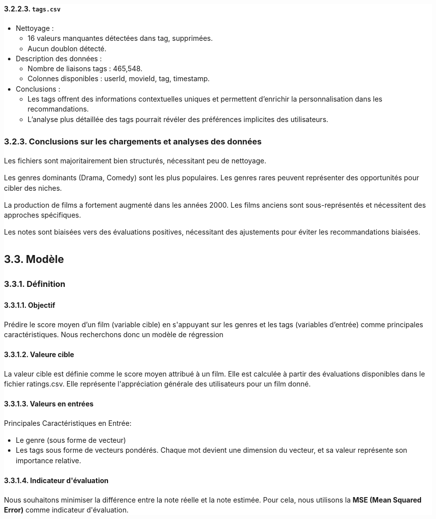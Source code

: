 
#### 3.2.2.3. `tags.csv`
  - Nettoyage :
    - 16 valeurs manquantes détectées dans tag, supprimées.
    - Aucun doublon détecté.
  - Description des données :
    - Nombre de liaisons tags : 465,548.
    - Colonnes disponibles : userId, movieId, tag, timestamp.
  - Conclusions :
    - Les tags offrent des informations contextuelles uniques et permettent d’enrichir la personnalisation dans les recommandations.
    - L’analyse plus détaillée des tags pourrait révéler des préférences implicites des utilisateurs.



### 3.2.3. Conclusions sur les chargements et analyses des données

Les fichiers sont majoritairement bien structurés, nécessitant peu de nettoyage.

Les genres dominants (Drama, Comedy) sont les plus populaires. Les genres rares peuvent représenter des opportunités pour cibler des niches.

La production de films a fortement augmenté dans les années 2000. Les films anciens sont sous-représentés et nécessitent des approches spécifiques.

Les notes sont biaisées vers des évaluations positives, nécessitant des ajustements pour éviter les recommandations biaisées.


## 3.3. Modèle

### 3.3.1. Définition

#### 3.3.1.1. Objectif 

Prédire le score moyen d’un film (variable cible) en s'appuyant sur les genres et les tags (variables d’entrée) comme principales caractéristiques. Nous recherchons donc un modèle de régression

#### 3.3.1.2. Valeure cible 

La valeur cible est définie comme le score moyen attribué à un film.
Elle est calculée à partir des évaluations disponibles dans le fichier ratings.csv.
Elle représente l'appréciation générale des utilisateurs pour un film donné.

#### 3.3.1.3. Valeurs en entrées

Principales Caractéristiques en Entrée:
- Le genre (sous forme de vecteur)
- Les tags sous forme de vecteurs pondérés. Chaque mot devient une dimension du vecteur, et sa valeur représente son importance relative.

#### 3.3.1.4.  Indicateur d'évaluation

Nous souhaitons minimiser la différence entre la note réelle et la note estimée. Pour cela, nous utilisons la **MSE (Mean Squared Error)** comme indicateur d'évaluation.
